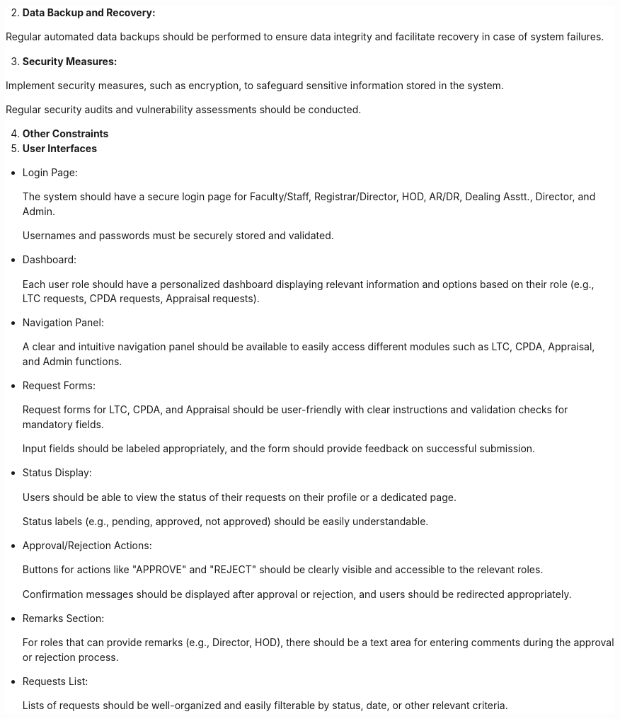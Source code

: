 2. **Data Backup and Recovery:**

Regular automated data backups should be performed to ensure data integrity and facilitate recovery in case of system failures.

3. **Security Measures:**

Implement security measures, such as encryption, to safeguard sensitive information stored in the system.

Regular security audits and vulnerability assessments should be conducted.

4. **Other Constraints**
1. **User Interfaces**
- Login Page:

  The system should have a secure login page for Faculty/Staff, Registrar/Director, HOD, AR/DR, Dealing Asstt., Director, and Admin.

  Usernames and passwords must be securely stored and validated.

- Dashboard:

  Each user role should have a personalized dashboard displaying relevant information and options based on their role (e.g., LTC requests, CPDA requests, Appraisal requests).

- Navigation Panel:

  A clear and intuitive navigation panel should be available to easily access different modules such as LTC, CPDA, Appraisal, and Admin functions.

- Request Forms:

  Request forms for LTC, CPDA, and Appraisal should be user-friendly with clear instructions and validation checks for mandatory fields.

  Input fields should be labeled appropriately, and the form should provide feedback on successful submission.

- Status Display:

  Users should be able to view the status of their requests on their profile or a dedicated page.

  Status labels (e.g., pending, approved, not approved) should be easily understandable.

- Approval/Rejection Actions:

  Buttons for actions like "APPROVE" and "REJECT" should be clearly visible and accessible to the relevant roles.

  Confirmation messages should be displayed after approval or rejection, and users should be redirected appropriately.

- Remarks Section:

  For roles that can provide remarks (e.g., Director, HOD), there should be a text area for entering comments during the approval or rejection process.

- Requests List:

  Lists of requests should be well-organized and easily filterable by status, date, or other relevant criteria.
